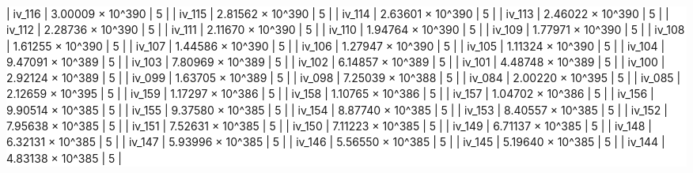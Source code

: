 | iv_116 | 3.00009 × 10^390 | 5 |
| iv_115 | 2.81562 × 10^390 | 5 |
| iv_114 | 2.63601 × 10^390 | 5 |
| iv_113 | 2.46022 × 10^390 | 5 |
| iv_112 | 2.28736 × 10^390 | 5 |
| iv_111 | 2.11670 × 10^390 | 5 |
| iv_110 | 1.94764 × 10^390 | 5 |
| iv_109 | 1.77971 × 10^390 | 5 |
| iv_108 | 1.61255 × 10^390 | 5 |
| iv_107 | 1.44586 × 10^390 | 5 |
| iv_106 | 1.27947 × 10^390 | 5 |
| iv_105 | 1.11324 × 10^390 | 5 |
| iv_104 | 9.47091 × 10^389 | 5 |
| iv_103 | 7.80969 × 10^389 | 5 |
| iv_102 | 6.14857 × 10^389 | 5 |
| iv_101 | 4.48748 × 10^389 | 5 |
| iv_100 | 2.92124 × 10^389 | 5 |
| iv_099 | 1.63705 × 10^389 | 5 |
| iv_098 | 7.25039 × 10^388 | 5 |
| iv_084 | 2.00220 × 10^395 | 5 |
| iv_085 | 2.12659 × 10^395 | 5 |
| iv_159 | 1.17297 × 10^386 | 5 |
| iv_158 | 1.10765 × 10^386 | 5 |
| iv_157 | 1.04702 × 10^386 | 5 |
| iv_156 | 9.90514 × 10^385 | 5 |
| iv_155 | 9.37580 × 10^385 | 5 |
| iv_154 | 8.87740 × 10^385 | 5 |
| iv_153 | 8.40557 × 10^385 | 5 |
| iv_152 | 7.95638 × 10^385 | 5 |
| iv_151 | 7.52631 × 10^385 | 5 |
| iv_150 | 7.11223 × 10^385 | 5 |
| iv_149 | 6.71137 × 10^385 | 5 |
| iv_148 | 6.32131 × 10^385 | 5 |
| iv_147 | 5.93996 × 10^385 | 5 |
| iv_146 | 5.56550 × 10^385 | 5 |
| iv_145 | 5.19640 × 10^385 | 5 |
| iv_144 | 4.83138 × 10^385 | 5 |